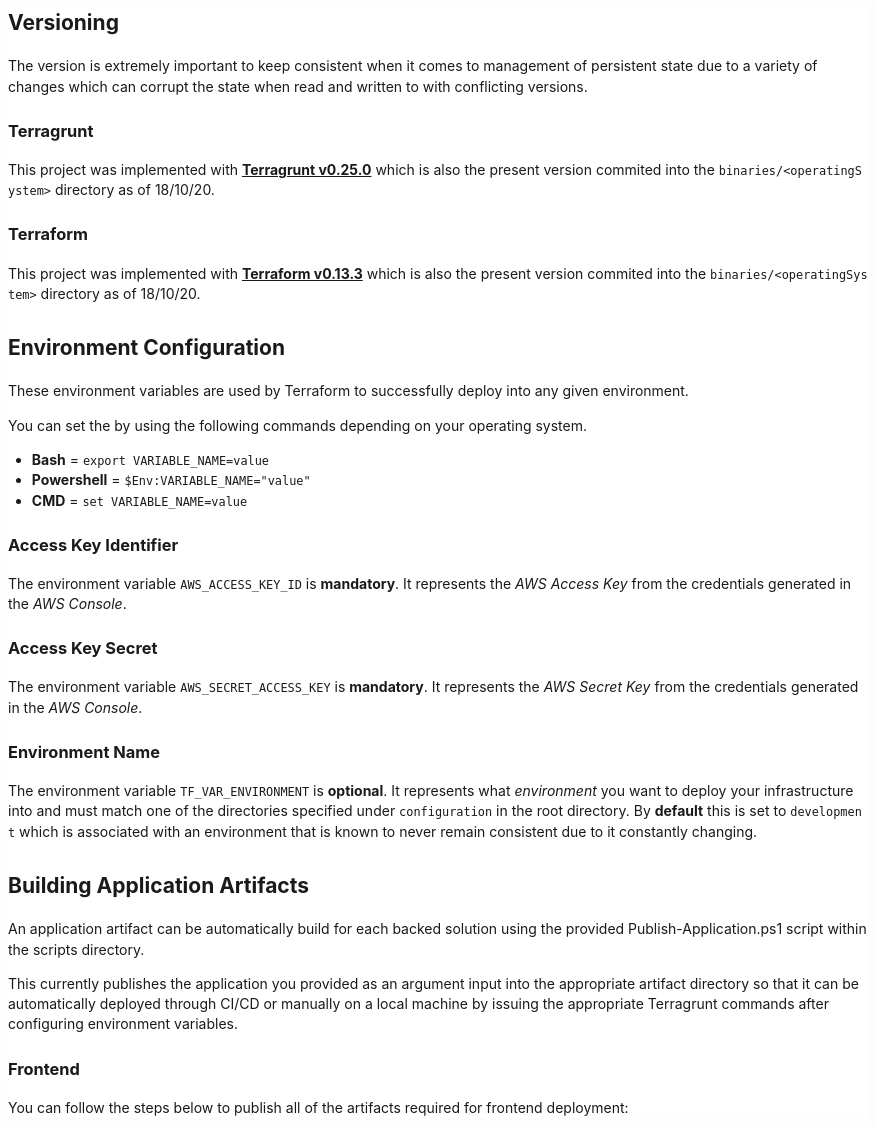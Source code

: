 ## Versioning
The version is extremely important to keep consistent when it comes to management of persistent state due to a variety of changes which can corrupt the state when read and written to with conflicting versions.

### Terragrunt
This project was implemented with **[Terragrunt v0.25.0](https://github.com/gruntwork-io/terragrunt/releases/download/v{0}/terragrunt_linux_amd64)** which is also the present version commited into the `binaries/<operatingSystem>` directory as of 18/10/20.

### Terraform
This project was implemented with **[Terraform v0.13.3](https://releases.hashicorp.com/terraform/{0}/terraform_{0}_linux_amd64.zip)** which is also the present version commited into the `binaries/<operatingSystem>` directory as of 18/10/20.

## Environment Configuration
These environment variables are used by Terraform to successfully deploy into any given environment.

You can set the by using the following commands depending on your operating system.
- **Bash** = `export VARIABLE_NAME=value`
- **Powershell** = `$Env:VARIABLE_NAME="value"`
- **CMD** = `set VARIABLE_NAME=value`

### Access Key Identifier
The environment variable `AWS_ACCESS_KEY_ID` is **mandatory**. It represents the *AWS Access Key* from the credentials generated in the *AWS Console*.

### Access Key Secret
The environment variable `AWS_SECRET_ACCESS_KEY` is **mandatory**. It represents the *AWS Secret Key* from the credentials generated in the *AWS Console*.

### Environment Name
The environment variable `TF_VAR_ENVIRONMENT` is **optional**. It represents what *environment* you want to deploy your infrastructure into and must match one of the directories specified under `configuration` in the root directory. By **default** this is set to `development` which is associated with an environment that is known to never remain consistent due to it constantly changing.

## Building Application Artifacts
An application artifact can be automatically build for each backed solution using the provided Publish-Application.ps1 script within the scripts directory.

This currently publishes the application you provided as an argument input into the appropriate artifact directory so that it can be automatically deployed through CI/CD or manually on a local machine by issuing the appropriate Terragrunt commands after configuring environment variables.

### Frontend
You can follow the steps below to publish all of the artifacts required for frontend deployment:
